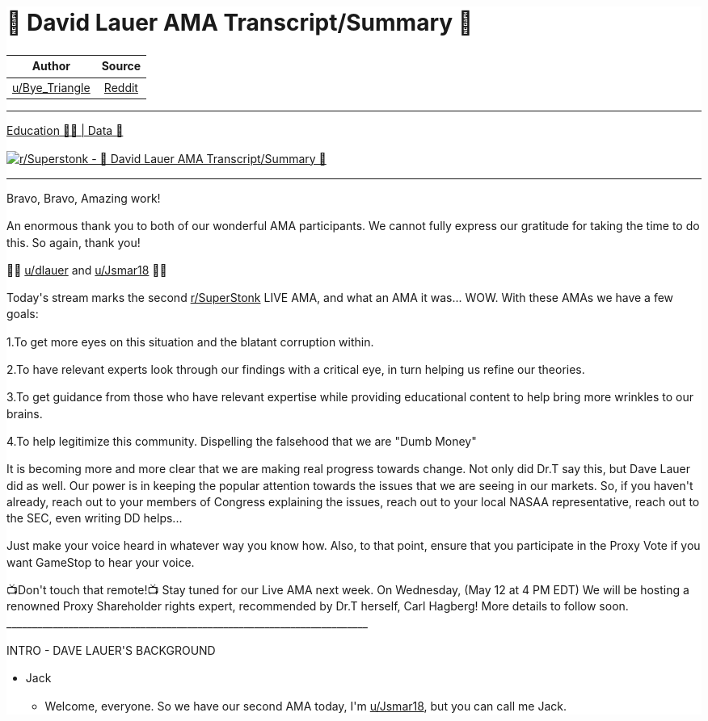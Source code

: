 🚨 David Lauer AMA Transcript/Summary 🚨
========================================

| Author       | Source       | 
| :-------------: |:-------------:|
|  [u/Bye_Triangle](https://www.reddit.com/user/Bye_Triangle/) | [Reddit](https://www.reddit.com/r/Superstonk/comments/n7234n/david_lauer_ama_transcriptsummary/) | 

---

[Education 👨‍🏫 | Data 🔢](https://www.reddit.com/r/Superstonk/search?q=flair_name%3A%22Education%20%F0%9F%91%A8%E2%80%8D%F0%9F%8F%AB%20%7C%20Data%20%F0%9F%94%A2%22&restrict_sr=1)

[![r/Superstonk - 🚨 David Lauer AMA Transcript/Summary 🚨](https://preview.redd.it/xaq1w5qjwpx61.jpg?width=1432&format=pjpg&auto=webp&s=3141218d0b49a8d4c781c933b50e6162983aa942)](https://preview.redd.it/xaq1w5qjwpx61.jpg?width=1432&format=pjpg&auto=webp&s=3141218d0b49a8d4c781c933b50e6162983aa942)

______________________________________________________________________

Bravo, Bravo, Amazing work!

An enormous thank you to both of our wonderful AMA participants. We cannot fully express our gratitude for taking the time to do this. So again, thank you!

👏🎉 [u/dlauer](https://www.reddit.com/u/dlauer/) and [u/Jsmar18](https://www.reddit.com/u/Jsmar18/) 🎉👏

Today's stream marks the second [r/SuperStonk](https://www.reddit.com/r/SuperStonk/) LIVE AMA, and what an AMA it was... WOW. With these AMAs we have a few goals:

1.To get more eyes on this situation and the blatant corruption within.

2.To have relevant experts look through our findings with a critical eye, in turn helping us refine our theories.

3.To get guidance from those who have relevant expertise while providing educational content to help bring more wrinkles to our brains.

4.To help legitimize this community. Dispelling the falsehood that we are "Dumb Money"

It is becoming more and more clear that we are making real progress towards change. Not only did Dr.T say this, but Dave Lauer did as well. Our power is in keeping the popular attention towards the issues that we are seeing in our markets. So, if you haven't already, reach out to your members of Congress explaining the issues, reach out to your local NASAA representative, reach out to the SEC, even writing DD helps...

Just make your voice heard in whatever way you know how. Also, to that point, ensure that you participate in the Proxy Vote if you want GameStop to hear your voice.

📺Don't touch that remote!📺 Stay tuned for our Live AMA next week. On Wednesday, (May 12 at 4 PM EDT) We will be hosting a renowned Proxy Shareholder rights expert, recommended by Dr.T herself, Carl Hagberg! More details to follow soon. ______________________________________________________________________

INTRO - DAVE LAUER'S BACKGROUND

-   Jack

    -   Welcome, everyone. So we have our second AMA today, I'm [u/Jsmar18](https://www.reddit.com/u/Jsmar18/), but you can call me Jack.
